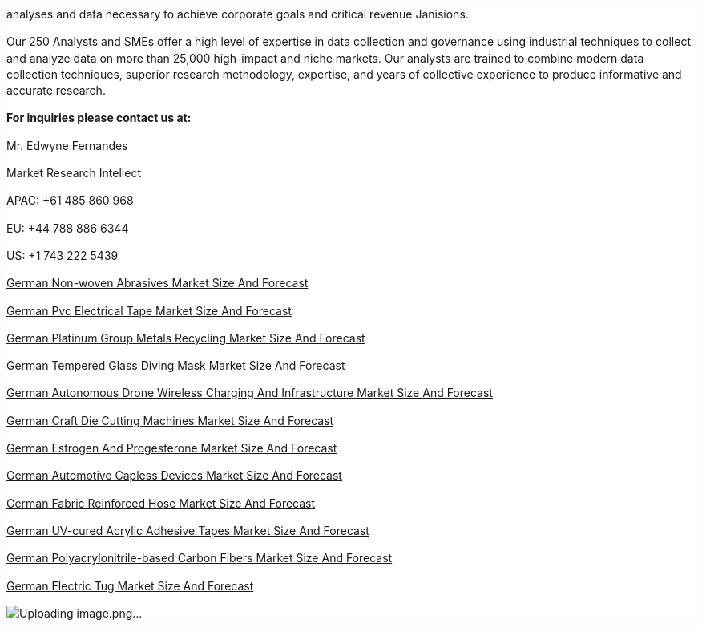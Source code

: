 analyses and data necessary to achieve corporate goals and critical revenue Janisions.</p><p><span class="">Our 250 Analysts and SMEs offer a high level of expertise in data collection and governance using industrial techniques to collect and analyze data on more than 25,000 high-impact and niche markets. Our analysts are trained to combine modern data collection techniques, superior research methodology, expertise, and years of collective experience to produce informative and accurate research.</span></p><p><strong>For inquiries please contact us at:</strong></p><p>Mr. Edwyne Fernandes</p><p>Market Research Intellect</p><p>APAC: +61 485 860 968</p><p>EU: +44 788 886 6344</p><p>US: +1 743 222 5439</p><p><a href=" https://github.com/chuhanyashsavini/VMR2/blob/main/Non-woven-Abrasives-Market/China-Non-woven-Abrasives-Market.md">German Non-woven Abrasives Market Size And Forecast</a></p><p><a href=" https://github.com/chuhanyashsavini/VMR3/blob/main/Pvc-Electrical-Tape-Market/China-Pvc-Electrical-Tape-Market.md">German Pvc Electrical Tape Market Size And Forecast</a></p><p><a href=" https://github.com/chuhanyashsavini/VMR4/blob/main/Platinum-Group-Metals-Recycling-Market/China-Platinum-Group-Metals-Recycling-Market.md">German Platinum Group Metals Recycling Market Size And Forecast</a></p><p><a href="https://github.com/chuhanyashsavini/VMR5/blob/main/Tempered-Glass-Diving-Mask-Market/China-Tempered-Glass-Diving-Mask-Market.md">German Tempered Glass Diving Mask Market Size And Forecast</a></p><p><a href=" https://github.com/chuhanyashsavini/VMR2/blob/main/Autonomous-Drone-Wireless-Charging-And-Infrastructure-Market/China-Autonomous-Drone-Wireless-Charging-And-Infrastructure-Market.md">German Autonomous Drone Wireless Charging And Infrastructure Market Size And Forecast</a></p><p><a href=" https://github.com/chuhanyashsavini/VMR3/blob/main/Craft-Die-Cutting-Machines-Market/China-Craft-Die-Cutting-Machines-Market.md">German Craft Die Cutting Machines Market Size And Forecast</a></p><p><a href=" https://github.com/chuhanyashsavini/VMR4/blob/main/Estrogen-And-Progesterone-Market/China-Estrogen-And-Progesterone-Market.md">German Estrogen And Progesterone Market Size And Forecast</a></p><p><a href="https://github.com/chuhanyashsavini/VMR5/blob/main/Automotive-Capless-Devices-Market/China-Automotive-Capless-Devices-Market.md">German Automotive Capless Devices Market Size And Forecast</a></p><p><a href=" https://github.com/chuhanyashsavini/vmr1/blob/main/Fabric-Reinforced-Hose-Market/China-Fabric-Reinforced-Hose-Market.md">German Fabric Reinforced Hose Market Size And Forecast</a></p><p><a href=" https://github.com/chuhanyashsavini/VMR2/blob/main/UV-cured-Acrylic-Adhesive-Tapes-Market/China-UV-cured-Acrylic-Adhesive-Tapes-Market.md">German UV-cured Acrylic Adhesive Tapes Market Size And Forecast</a></p><p><a href=" https://github.com/chuhanyashsavini/VMR3/blob/main/Polyacrylonitrile-based-Carbon-Fibers-Market/China-Polyacrylonitrile-based-Carbon-Fibers-Market.md">German Polyacrylonitrile-based Carbon Fibers Market Size And Forecast</a></p><p><a href=" https://github.com/chuhanyashsavini/VMR4/blob/main/Electric-Tug-Market/China-Electric-Tug-Market.md">German Electric Tug Market Size And Forecast</a></p>
![Uploading image.png…]()
